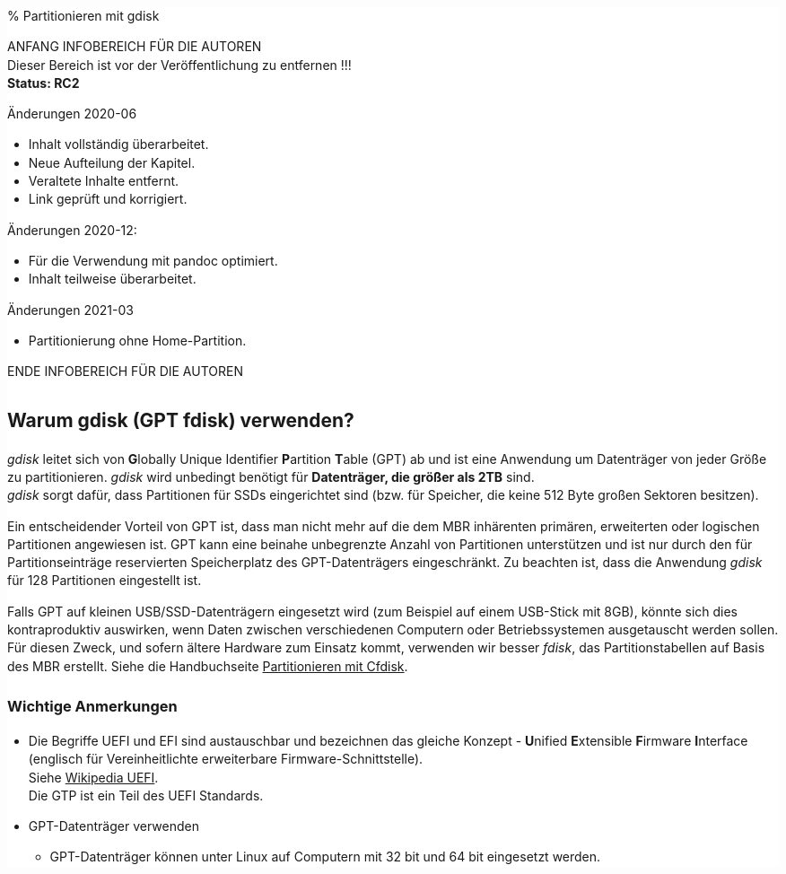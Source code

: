 % Partitionieren mit gdisk

ANFANG   INFOBEREICH FÜR DIE AUTOREN  
Dieser Bereich ist vor der Veröffentlichung zu entfernen !!!  
**Status: RC2**

Änderungen 2020-06

+ Inhalt vollständig überarbeitet.
+ Neue Aufteilung der Kapitel.
+ Veraltete Inhalte entfernt.
+ Link geprüft und korrigiert.

Änderungen 2020-12:

+ Für die Verwendung mit pandoc optimiert.
+ Inhalt teilweise überarbeitet.

Änderungen 2021-03

+ Partitionierung ohne Home-Partition.

ENDE   INFOBEREICH FÜR DIE AUTOREN

## Warum gdisk (GPT fdisk) verwenden?

*gdisk* leitet sich von **G**lobally Unique Identifier **P**artition **T**able (GPT) ab und ist eine Anwendung um Datenträger von jeder Größe zu partitionieren. *gdisk* wird unbedingt benötigt für **Datenträger, die größer als 2TB** sind.  
*gdisk* sorgt dafür, dass Partitionen für SSDs eingerichtet sind (bzw. für Speicher, die keine 512 Byte großen Sektoren besitzen).

Ein entscheidender Vorteil von GPT ist, dass man nicht mehr auf die dem MBR inhärenten primären, erweiterten oder logischen Partitionen angewiesen ist. GPT kann eine beinahe unbegrenzte Anzahl von Partitionen unterstützen und ist nur durch den für Partitionseinträge reservierten Speicherplatz des GPT-Datenträgers eingeschränkt. Zu beachten ist, dass die Anwendung *gdisk* für 128 Partitionen eingestellt ist.

Falls GPT auf kleinen USB/SSD-Datenträgern eingesetzt wird (zum Beispiel auf einem USB-Stick mit 8GB), könnte sich dies kontraproduktiv auswirken, wenn Daten zwischen verschiedenen Computern oder Betriebssystemen ausgetauscht werden sollen.  
Für diesen Zweck, und sofern ältere Hardware zum Einsatz kommt, verwenden wir besser *fdisk*, das Partitionstabellen auf Basis des MBR erstellt. Siehe die Handbuchseite [Partitionieren mit Cfdisk](part-cfdisk_de.md).

### Wichtige Anmerkungen

+ Die Begriffe UEFI und EFI sind austauschbar und bezeichnen das gleiche Konzept - **U**nified **E**xtensible **F**irmware **I**nterface (englisch für Vereinheitlichte erweiterbare Firmware-Schnittstelle).  
  Siehe [Wikipedia UEFI](https://de.wikipedia.org/wiki/Unified_Extensible_Firmware_Interface).  
  Die GTP ist ein Teil des UEFI Standards.

+ GPT-Datenträger verwenden

    + GPT-Datenträger können unter Linux auf Computern mit 32 bit und 64 bit eingesetzt werden.
